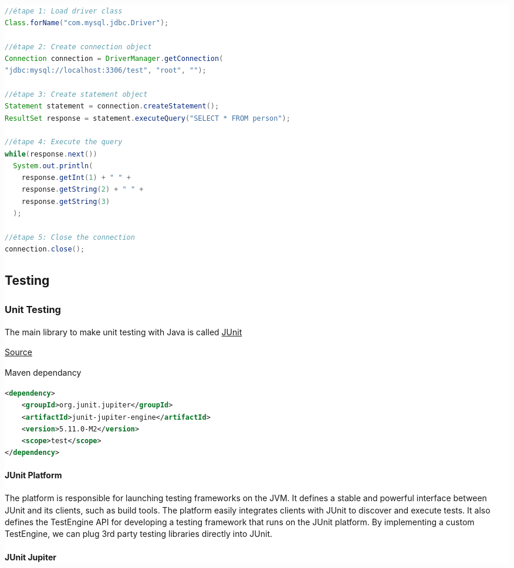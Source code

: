 ```java
//étape 1: Load driver class
Class.forName("com.mysql.jdbc.Driver");

//étape 2: Create connection object
Connection connection = DriverManager.getConnection(
"jdbc:mysql://localhost:3306/test", "root", "");

//étape 3: Create statement object
Statement statement = connection.createStatement();
ResultSet response = statement.executeQuery("SELECT * FROM person");

//étape 4: Execute the query
while(response.next())
  System.out.println(
    response.getInt(1) + " " +
    response.getString(2) + " " +
    response.getString(3)
  );

//étape 5: Close the connection
connection.close();
```

## Testing

### Unit Testing

The main library to make unit testing with Java is called [JUnit](https://junit.org/junit5/)

[Source](https://www.baeldung.com/junit-5)

Maven dependancy
```xml
<dependency>
    <groupId>org.junit.jupiter</groupId>
    <artifactId>junit-jupiter-engine</artifactId>
    <version>5.11.0-M2</version>
    <scope>test</scope>
</dependency>
```

#### JUnit Platform

The platform is responsible for launching testing frameworks on the JVM. It defines a stable and powerful interface between JUnit and its clients, such as build tools.
The platform easily integrates clients with JUnit to discover and execute tests.
It also defines the TestEngine API for developing a testing framework that runs on the JUnit platform. By implementing a custom TestEngine, we can plug 3rd party testing libraries directly into JUnit.

#### JUnit Jupiter
